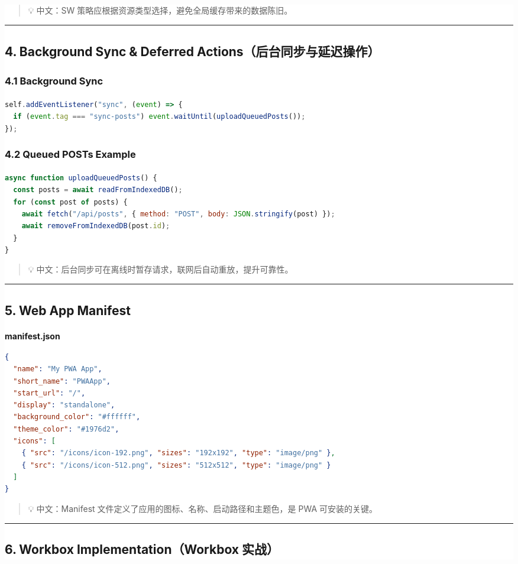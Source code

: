 > 💡 中文：SW 策略应根据资源类型选择，避免全局缓存带来的数据陈旧。

---

## 4. Background Sync & Deferred Actions（后台同步与延迟操作）

### 4.1 Background Sync
```js
self.addEventListener("sync", (event) => {
  if (event.tag === "sync-posts") event.waitUntil(uploadQueuedPosts());
});
```

### 4.2 Queued POSTs Example
```js
async function uploadQueuedPosts() {
  const posts = await readFromIndexedDB();
  for (const post of posts) {
    await fetch("/api/posts", { method: "POST", body: JSON.stringify(post) });
    await removeFromIndexedDB(post.id);
  }
}
```

> 💡 中文：后台同步可在离线时暂存请求，联网后自动重放，提升可靠性。

---

## 5. Web App Manifest

**manifest.json**
```json
{
  "name": "My PWA App",
  "short_name": "PWAApp",
  "start_url": "/",
  "display": "standalone",
  "background_color": "#ffffff",
  "theme_color": "#1976d2",
  "icons": [
    { "src": "/icons/icon-192.png", "sizes": "192x192", "type": "image/png" },
    { "src": "/icons/icon-512.png", "sizes": "512x512", "type": "image/png" }
  ]
}
```

> 💡 中文：Manifest 文件定义了应用的图标、名称、启动路径和主题色，是 PWA 可安装的关键。

---

## 6. Workbox Implementation（Workbox 实战）
